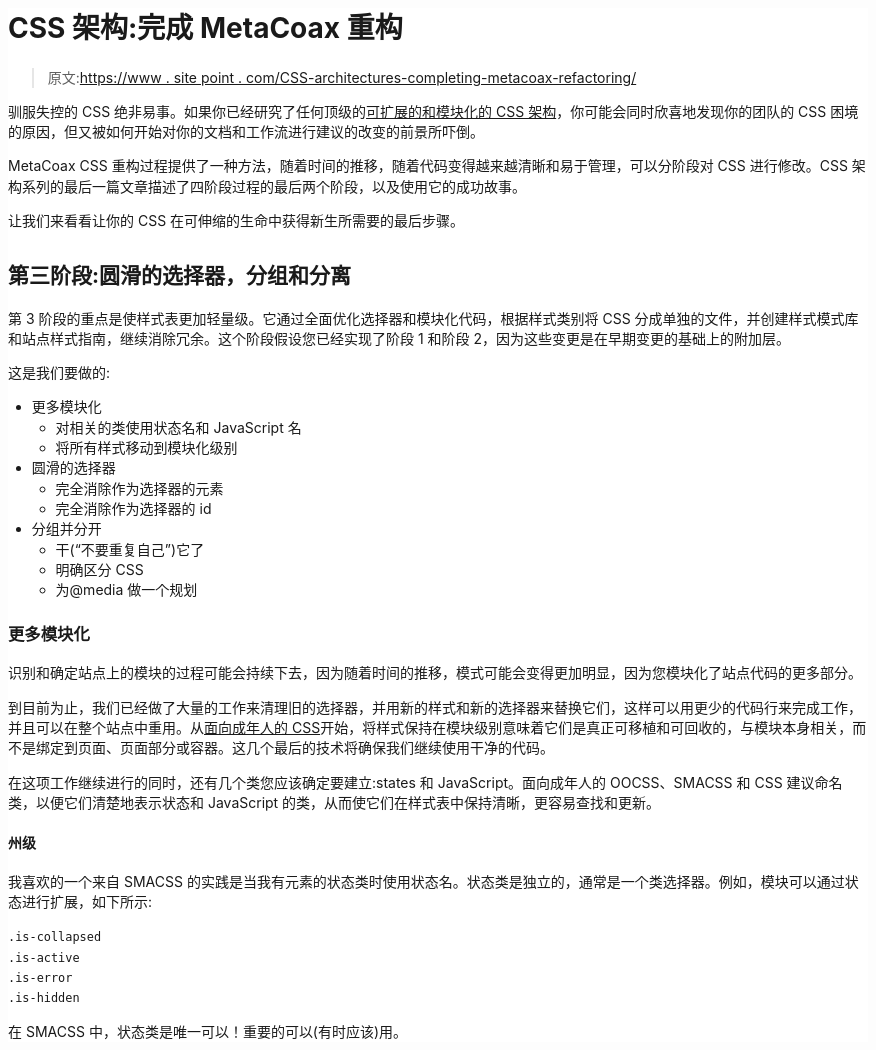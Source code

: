# CSS 架构:完成 MetaCoax 重构

> 原文:[https://www . site point . com/CSS-architectures-completing-metacoax-refactoring/](https://www.sitepoint.com/css-architectures-completing-metacoax-refactoring/)

驯服失控的 CSS 绝非易事。如果你已经研究了任何顶级的[可扩展的和模块化的 CSS 架构](https://www.sitepoint.com/css-architectures-scalable-and-modular-approaches/)，你可能会同时欣喜地发现你的团队的 CSS 困境的原因，但又被如何开始对你的文档和工作流进行建议的改变的前景所吓倒。

MetaCoax CSS 重构过程提供了一种方法，随着时间的推移，随着代码变得越来越清晰和易于管理，可以分阶段对 CSS 进行修改。CSS 架构系列的最后一篇文章描述了四阶段过程的最后两个阶段，以及使用它的成功故事。

让我们来看看让你的 CSS 在可伸缩的生命中获得新生所需要的最后步骤。

## 第三阶段:圆滑的选择器，分组和分离

第 3 阶段的重点是使样式表更加轻量级。它通过全面优化选择器和模块化代码，根据样式类别将 CSS 分成单独的文件，并创建样式模式库和站点样式指南，继续消除冗余。这个阶段假设您已经实现了阶段 1 和阶段 2，因为这些变更是在早期变更的基础上的附加层。

这是我们要做的:

*   更多模块化
    *   对相关的类使用状态名和 JavaScript 名
    *   将所有样式移动到模块化级别
*   圆滑的选择器
    *   完全消除作为选择器的元素
    *   完全消除作为选择器的 id
*   分组并分开
    *   干(“不要重复自己”)它了
    *   明确区分 CSS
    *   为@media 做一个规划

### 更多模块化

识别和确定站点上的模块的过程可能会持续下去，因为随着时间的推移，模式可能会变得更加明显，因为您模块化了站点代码的更多部分。

到目前为止，我们已经做了大量的工作来清理旧的选择器，并用新的样式和新的选择器来替换它们，这样可以用更少的代码行来完成工作，并且可以在整个站点中重用。从[面向成年人的 CSS](https://www.sitepoint.com/css-architectures-scalable-and-modular-approaches/)开始，将样式保持在模块级别意味着它们是真正可移植和可回收的，与模块本身相关，而不是绑定到页面、页面部分或容器。这几个最后的技术将确保我们继续使用干净的代码。

在这项工作继续进行的同时，还有几个类您应该确定要建立:states 和 JavaScript。面向成年人的 OOCSS、SMACSS 和 CSS 建议命名类，以便它们清楚地表示状态和 JavaScript 的类，从而使它们在样式表中保持清晰，更容易查找和更新。

#### 州级

我喜欢的一个来自 SMACSS 的实践是当我有元素的状态类时使用状态名。状态类是独立的，通常是一个类选择器。例如，模块可以通过状态进行扩展，如下所示:

```
.is-collapsed
.is-active
.is-error
.is-hidden
```

在 SMACSS 中，状态类是唯一可以！重要的可以(有时应该)用。
